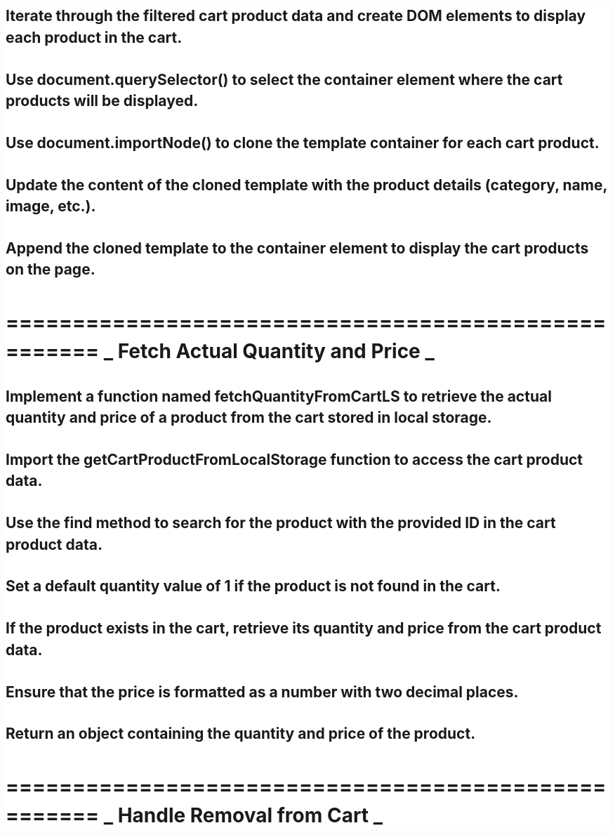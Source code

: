 ## Iterate through the filtered cart product data and create DOM elements to display each product in the cart.

## Use document.querySelector() to select the container element where the cart products will be displayed.

## Use document.importNode() to clone the template container for each cart product.

## Update the content of the cloned template with the product details (category, name, image, etc.).

## Append the cloned template to the container element to display the cart products on the page.

====================================================
**_ Fetch Actual Quantity and Price _**
====================================================

## Implement a function named fetchQuantityFromCartLS to retrieve the actual quantity and price of a product from the cart stored in local storage.

## Import the getCartProductFromLocalStorage function to access the cart product data.

## Use the find method to search for the product with the provided ID in the cart product data.

## Set a default quantity value of 1 if the product is not found in the cart.

## If the product exists in the cart, retrieve its quantity and price from the cart product data.

## Ensure that the price is formatted as a number with two decimal places.

## Return an object containing the quantity and price of the product.

====================================================
**_ Handle Removal from Cart _**
====================================================

